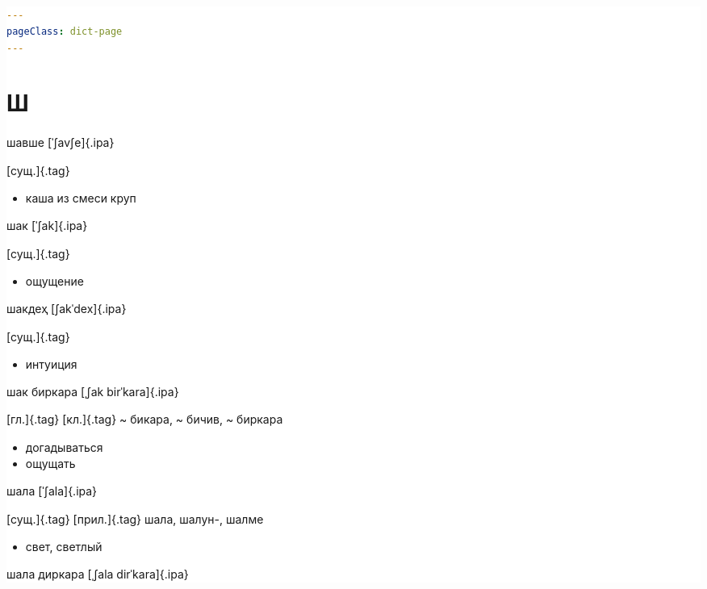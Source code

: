 ```yaml
---
pageClass: dict-page
---
```


# Ш

<div class='word'>

шавше [ˈʃavʃe]{.ipa}

[сущ.]{.tag}

-  каша из смеси круп

</div>

<div class='word'>

шак [ˈʃak]{.ipa}

[сущ.]{.tag}

-  ощущение

</div>

<div class='word'>

шакдеҳ [ʃakˈdex]{.ipa}

[сущ.]{.tag}

-  интуиция

</div>

<div class='word'>

шак биркара [ˌʃak birˈkara]{.ipa}

[гл.]{.tag} [кл.]{.tag} ~ бикара, ~ бичив, ~ биркара

-  догадываться
-  ощущать

</div>

<div class='word'>

шала [ˈʃala]{.ipa}

[сущ.]{.tag} [прил.]{.tag} шала, шалун-, шалме

-  свет, светлый

</div>

<div class='word'>

шала диркара [ˌʃala dirˈkara]{.ipa}
